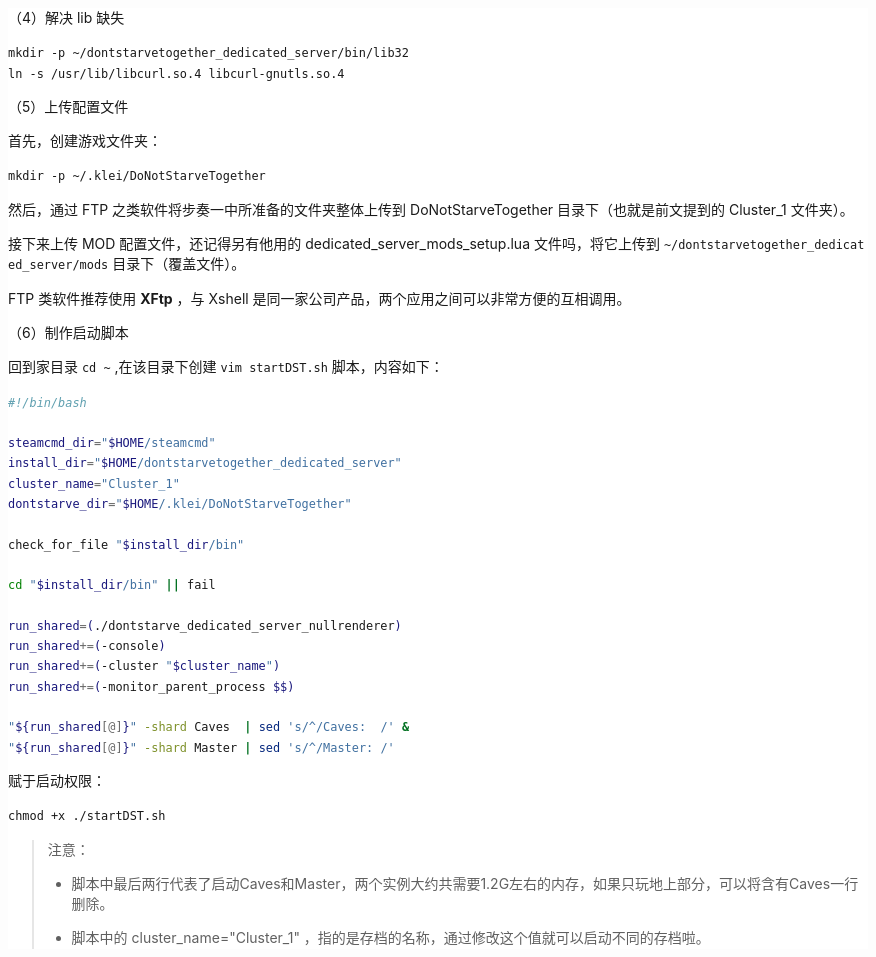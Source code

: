 （4）解决 lib 缺失

```shell
mkdir -p ~/dontstarvetogether_dedicated_server/bin/lib32
ln -s /usr/lib/libcurl.so.4 libcurl-gnutls.so.4
```

（5）上传配置文件

首先，创建游戏文件夹：

```shell
mkdir -p ~/.klei/DoNotStarveTogether
```

然后，通过 FTP 之类软件将步奏一中所准备的文件夹整体上传到 DoNotStarveTogether 目录下（也就是前文提到的 Cluster_1 文件夹）。

接下来上传 MOD 配置文件，还记得另有他用的 dedicated_server_mods_setup.lua 文件吗，将它上传到  `~/dontstarvetogether_dedicated_server/mods` 目录下（覆盖文件）。

FTP 类软件推荐使用 **XFtp** ，与 Xshell 是同一家公司产品，两个应用之间可以非常方便的互相调用。

（6）制作启动脚本

回到家目录 `cd ~` ,在该目录下创建 `vim startDST.sh` 脚本，内容如下：

```sh
#!/bin/bash

steamcmd_dir="$HOME/steamcmd"
install_dir="$HOME/dontstarvetogether_dedicated_server"
cluster_name="Cluster_1"
dontstarve_dir="$HOME/.klei/DoNotStarveTogether"

check_for_file "$install_dir/bin"

cd "$install_dir/bin" || fail

run_shared=(./dontstarve_dedicated_server_nullrenderer)
run_shared+=(-console)
run_shared+=(-cluster "$cluster_name")
run_shared+=(-monitor_parent_process $$)

"${run_shared[@]}" -shard Caves  | sed 's/^/Caves:  /' &
"${run_shared[@]}" -shard Master | sed 's/^/Master: /'
```

赋于启动权限：

```shell
chmod +x ./startDST.sh
```

> 注意：
>
>* 脚本中最后两行代表了启动Caves和Master，两个实例大约共需要1.2G左右的内存，如果只玩地上部分，可以将含有Caves一行删除。
>
>* 脚本中的 cluster_name="Cluster_1" ，指的是存档的名称，通过修改这个值就可以启动不同的存档啦。
